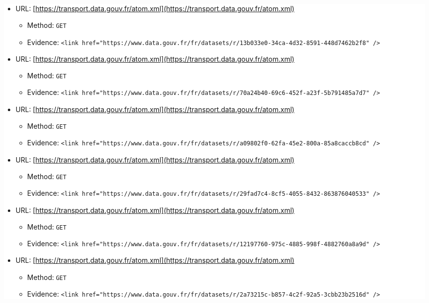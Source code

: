   
  
* URL: [https://transport.data.gouv.fr/atom.xml](https://transport.data.gouv.fr/atom.xml)
  
  
  * Method: `GET`
  
  
  * Evidence: `<link href="https://www.data.gouv.fr/fr/datasets/r/13b033e0-34ca-4d32-8591-448d7462b2f8" />`
  
  
  
  
* URL: [https://transport.data.gouv.fr/atom.xml](https://transport.data.gouv.fr/atom.xml)
  
  
  * Method: `GET`
  
  
  * Evidence: `<link href="https://www.data.gouv.fr/fr/datasets/r/70a24b40-69c6-452f-a23f-5b791485a7d7" />`
  
  
  
  
* URL: [https://transport.data.gouv.fr/atom.xml](https://transport.data.gouv.fr/atom.xml)
  
  
  * Method: `GET`
  
  
  * Evidence: `<link href="https://www.data.gouv.fr/fr/datasets/r/a09802f0-62fa-45e2-800a-85a8caccb8cd" />`
  
  
  
  
* URL: [https://transport.data.gouv.fr/atom.xml](https://transport.data.gouv.fr/atom.xml)
  
  
  * Method: `GET`
  
  
  * Evidence: `<link href="https://www.data.gouv.fr/fr/datasets/r/29fad7c4-8cf5-4055-8432-863876040533" />`
  
  
  
  
* URL: [https://transport.data.gouv.fr/atom.xml](https://transport.data.gouv.fr/atom.xml)
  
  
  * Method: `GET`
  
  
  * Evidence: `<link href="https://www.data.gouv.fr/fr/datasets/r/12197760-975c-4885-998f-4882760a8a9d" />`
  
  
  
  
* URL: [https://transport.data.gouv.fr/atom.xml](https://transport.data.gouv.fr/atom.xml)
  
  
  * Method: `GET`
  
  
  * Evidence: `<link href="https://www.data.gouv.fr/fr/datasets/r/2a73215c-b857-4c2f-92a5-3cbb23b2516d" />`
  
  
  